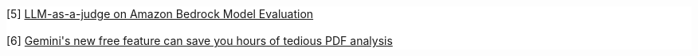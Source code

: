 [5] [LLM-as-a-judge on Amazon Bedrock Model Evaluation](https://aws.amazon.com/blogs/machine-learning/llm-as-a-judge-on-amazon-bedrock-model-evaluation/)

[6] [Gemini's new free feature can save you hours of tedious PDF analysis](https://www.zdnet.com/article/geminis-new-free-feature-can-save-you-hours-of-tedious-pdf-analysis/)